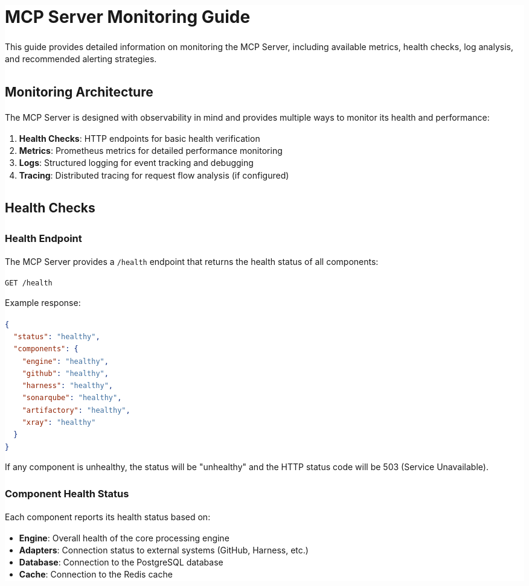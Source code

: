 # MCP Server Monitoring Guide

This guide provides detailed information on monitoring the MCP Server, including available metrics, health checks, log analysis, and recommended alerting strategies.

## Monitoring Architecture

The MCP Server is designed with observability in mind and provides multiple ways to monitor its health and performance:

1. **Health Checks**: HTTP endpoints for basic health verification
2. **Metrics**: Prometheus metrics for detailed performance monitoring
3. **Logs**: Structured logging for event tracking and debugging
4. **Tracing**: Distributed tracing for request flow analysis (if configured)

## Health Checks

### Health Endpoint

The MCP Server provides a `/health` endpoint that returns the health status of all components:

```
GET /health
```

Example response:

```json
{
  "status": "healthy",
  "components": {
    "engine": "healthy",
    "github": "healthy",
    "harness": "healthy",
    "sonarqube": "healthy",
    "artifactory": "healthy",
    "xray": "healthy"
  }
}
```

If any component is unhealthy, the status will be "unhealthy" and the HTTP status code will be 503 (Service Unavailable).

### Component Health Status

Each component reports its health status based on:

- **Engine**: Overall health of the core processing engine
- **Adapters**: Connection status to external systems (GitHub, Harness, etc.)
- **Database**: Connection to the PostgreSQL database
- **Cache**: Connection to the Redis cache
